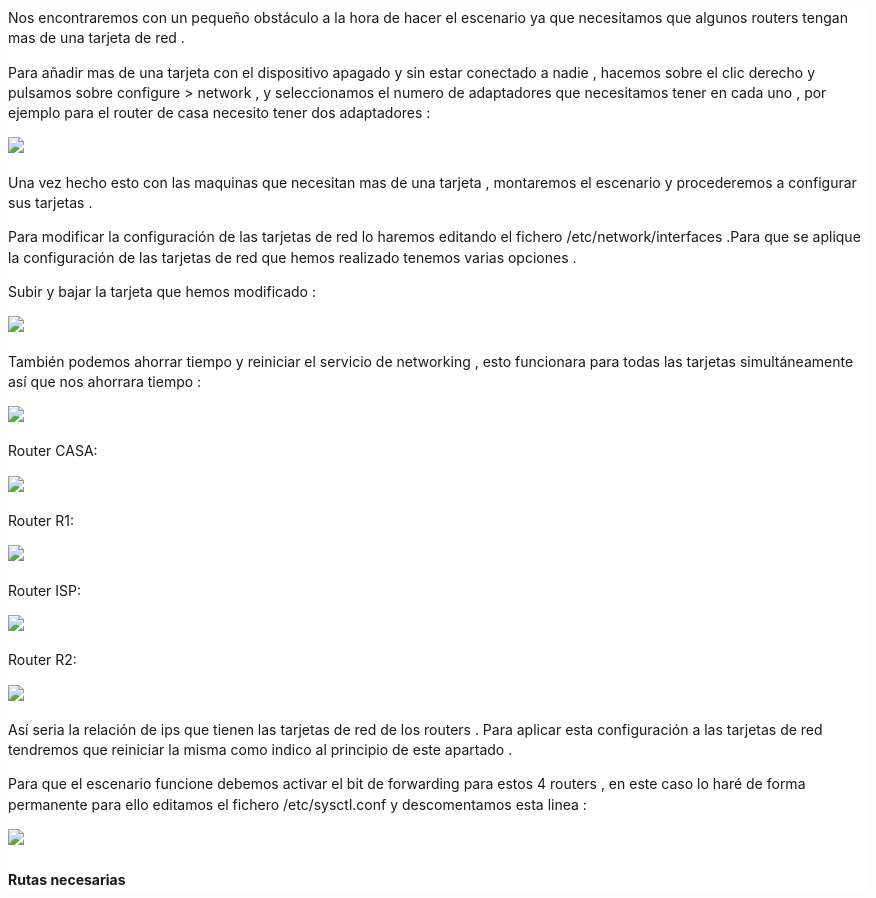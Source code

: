 Nos encontraremos con un pequeño obstáculo a la hora de hacer el escenario ya que necesitamos que algunos routers tengan mas de una tarjeta de red . 

Para añadir mas de una tarjeta con el dispositivo apagado y sin estar conectado a nadie , hacemos sobre el clic derecho y pulsamos sobre  configure > network  , y seleccionamos el numero de adaptadores que necesitamos tener en cada uno , por ejemplo para el router de casa necesito tener dos adaptadores :

![](../img/Aspose.Words.5d96acd8-9177-4bad-9621-78ead201ec37.007.jpeg)

Una vez hecho esto con las maquinas que necesitan mas de una tarjeta , montaremos el escenario y procederemos a configurar sus tarjetas . 

Para  modificar  la  configuración  de  las  tarjetas  de  red  lo  haremos  editando  el  fichero /etc/network/interfaces  .Para que se aplique la configuración de las tarjetas de red que hemos realizado tenemos varias opciones .

Subir y bajar la tarjeta que hemos modificado : 

![](../img/Aspose.Words.5d96acd8-9177-4bad-9621-78ead201ec37.008.png)

También podemos ahorrar tiempo y reiniciar el servicio de networking , esto funcionara para todas las tarjetas simultáneamente así que nos ahorrara tiempo :

![](../img/Aspose.Words.5d96acd8-9177-4bad-9621-78ead201ec37.009.png)

Router CASA:

![](../img/Aspose.Words.5d96acd8-9177-4bad-9621-78ead201ec37.010.jpeg)


Router R1:

![](../img/Aspose.Words.5d96acd8-9177-4bad-9621-78ead201ec37.011.jpeg)

Router ISP:

![](../img/Aspose.Words.5d96acd8-9177-4bad-9621-78ead201ec37.012.jpeg)

Router R2:

![](../img/Aspose.Words.5d96acd8-9177-4bad-9621-78ead201ec37.013.jpeg)

Así seria la relación de ips que tienen las tarjetas de red de los routers . Para aplicar esta configuración a las tarjetas de red tendremos que reiniciar la misma como indico al principio de este apartado .

Para que el escenario funcione debemos activar el bit de forwarding para estos 4 routers , en este caso lo haré de forma permanente para ello editamos el fichero /etc/sysctl.conf y descomentamos esta linea :

![](../img/Aspose.Words.5d96acd8-9177-4bad-9621-78ead201ec37.014.png)



#### Rutas necesarias
